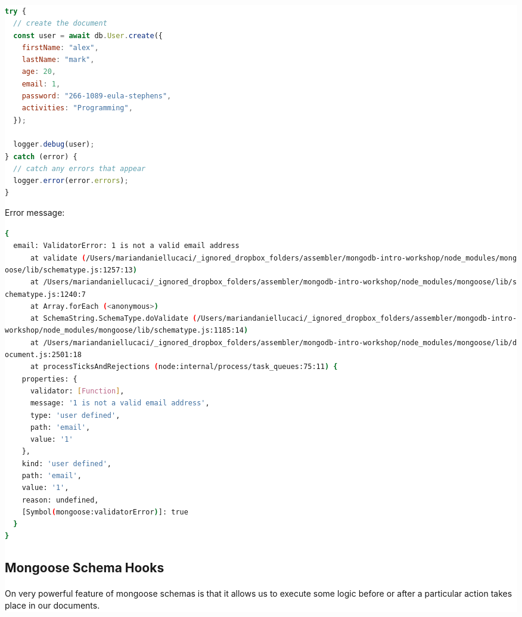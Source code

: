 ```js
try {
  // create the document
  const user = await db.User.create({
    firstName: "alex",
    lastName: "mark",
    age: 20,
    email: 1,
    password: "266-1089-eula-stephens",
    activities: "Programming",
  });

  logger.debug(user);
} catch (error) {
  // catch any errors that appear
  logger.error(error.errors);
}
```

Error message:

```bash
{
  email: ValidatorError: 1 is not a valid email address
      at validate (/Users/mariandaniellucaci/_ignored_dropbox_folders/assembler/mongodb-intro-workshop/node_modules/mongoose/lib/schematype.js:1257:13)
      at /Users/mariandaniellucaci/_ignored_dropbox_folders/assembler/mongodb-intro-workshop/node_modules/mongoose/lib/schematype.js:1240:7
      at Array.forEach (<anonymous>)
      at SchemaString.SchemaType.doValidate (/Users/mariandaniellucaci/_ignored_dropbox_folders/assembler/mongodb-intro-workshop/node_modules/mongoose/lib/schematype.js:1185:14)
      at /Users/mariandaniellucaci/_ignored_dropbox_folders/assembler/mongodb-intro-workshop/node_modules/mongoose/lib/document.js:2501:18
      at processTicksAndRejections (node:internal/process/task_queues:75:11) {
    properties: {
      validator: [Function],
      message: '1 is not a valid email address',
      type: 'user defined',
      path: 'email',
      value: '1'
    },
    kind: 'user defined',
    path: 'email',
    value: '1',
    reason: undefined,
    [Symbol(mongoose:validatorError)]: true
  }
}
```

## Mongoose Schema Hooks

On very powerful feature of mongoose schemas is that it allows us to execute some logic before or after a particular action takes place in our documents.
